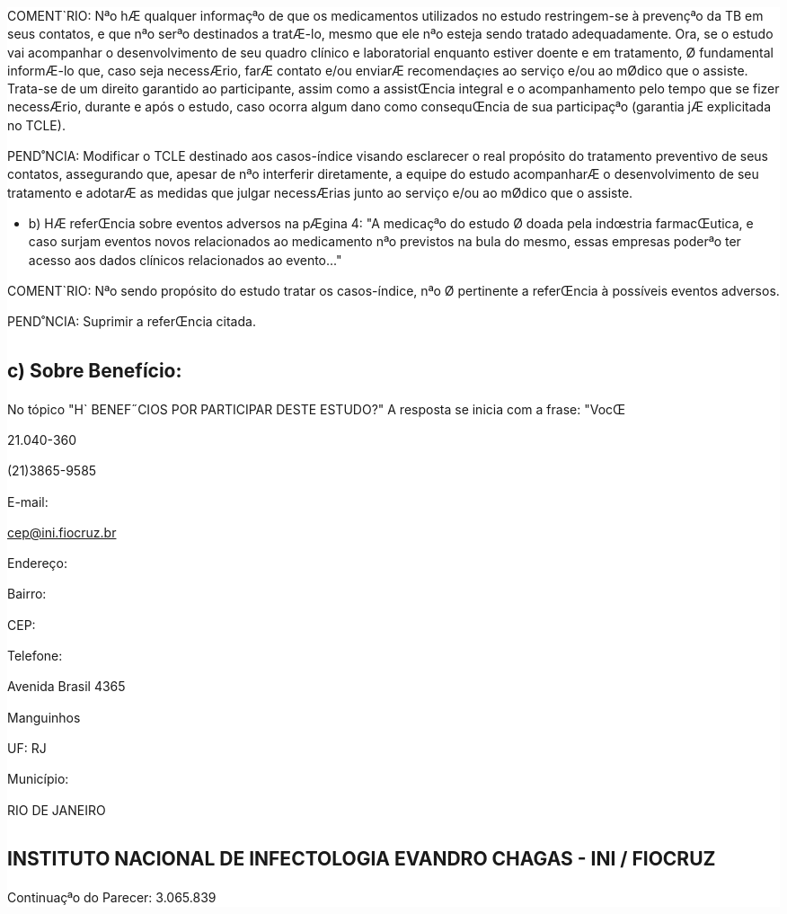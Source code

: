 COMENT`RIO: Nªo hÆ qualquer informaçªo de que os medicamentos utilizados no estudo restringem-se à prevençªo da TB em seus contatos, e que nªo serªo destinados a tratÆ-lo, mesmo que ele nªo esteja sendo tratado adequadamente. Ora, se o estudo vai acompanhar o desenvolvimento de seu quadro clínico e laboratorial enquanto estiver doente e em tratamento, Ø fundamental informÆ-lo que, caso seja necessÆrio, farÆ contato e/ou enviarÆ recomendaçıes ao serviço e/ou ao mØdico que o assiste. Trata-se de um direito garantido ao participante, assim como a assistŒncia integral e o acompanhamento pelo tempo que se fizer necessÆrio, durante e após o estudo, caso ocorra algum dano como consequŒncia de sua participaçªo (garantia jÆ explicitada no TCLE).

PEND˚NCIA: Modificar o TCLE destinado aos casos-índice visando esclarecer o real propósito do tratamento preventivo de seus contatos, assegurando que, apesar de nªo interferir diretamente, a equipe do estudo acompanharÆ o desenvolvimento de seu tratamento e adotarÆ as medidas que julgar necessÆrias junto ao serviço e/ou ao mØdico que o assiste.

- b) HÆ referŒncia sobre eventos adversos na pÆgina 4: "A medicaçªo do estudo Ø doada pela indœstria farmacŒutica, e caso surjam eventos novos relacionados ao medicamento nªo previstos na bula do mesmo, essas empresas poderªo ter acesso aos dados clínicos relacionados ao evento..."

COMENT`RIO: Nªo sendo propósito do estudo tratar os casos-índice, nªo Ø pertinente a referŒncia à possíveis eventos adversos.

PEND˚NCIA: Suprimir a referŒncia citada.

## c) Sobre Benefício:

No tópico "H` BENEF˝CIOS POR PARTICIPAR DESTE ESTUDO?" A resposta se inicia com a frase: "VocŒ

21.040-360

(21)3865-9585

E-mail:

cep@ini.fiocruz.br

Endereço:

Bairro:

CEP:

Telefone:

Avenida Brasil 4365

Manguinhos

UF: RJ

Município:

RIO DE JANEIRO

## INSTITUTO NACIONAL DE INFECTOLOGIA EVANDRO CHAGAS - INI / FIOCRUZ



Continuaçªo do Parecer: 3.065.839

